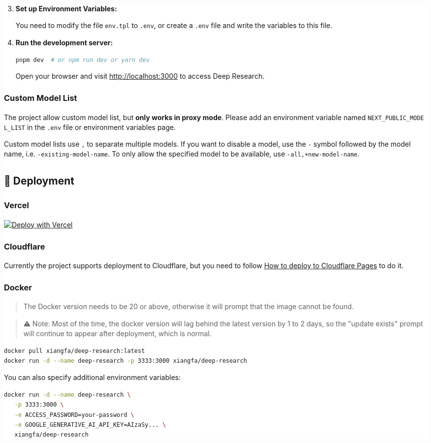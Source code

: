 3. **Set up Environment Variables:**

   You need to modify the file `env.tpl` to `.env`, or create a `.env` file and write the variables to this file.

4. **Run the development server:**

   ```bash
   pnpm dev  # or npm run dev or yarn dev
   ```

   Open your browser and visit [http://localhost:3000](http://localhost:3000) to access Deep Research.

### Custom Model List

The project allow custom model list, but **only works in proxy mode**. Please add an environment variable named `NEXT_PUBLIC_MODEL_LIST` in the `.env` file or environment variables page.

Custom model lists use `,` to separate multiple models. If you want to disable a model, use the `-` symbol followed by the model name, i.e. `-existing-model-name`. To only allow the specified model to be available, use `-all,+new-model-name`.

## 🚢 Deployment

### Vercel

[![Deploy with Vercel](https://vercel.com/button)](https://vercel.com/new/clone?repository-url=https%3A%2F%2Fgithub.com%2Fu14app%2Fdeep-research&project-name=deep-research&repository-name=deep-research)

### Cloudflare

Currently the project supports deployment to Cloudflare, but you need to follow [How to deploy to Cloudflare Pages](./docs/How-to-deploy-to-Cloudflare-Pages.md) to do it.

### Docker

> The Docker version needs to be 20 or above, otherwise it will prompt that the image cannot be found.

> ⚠️ Note: Most of the time, the docker version will lag behind the latest version by 1 to 2 days, so the "update exists" prompt will continue to appear after deployment, which is normal.

```bash
docker pull xiangfa/deep-research:latest
docker run -d --name deep-research -p 3333:3000 xiangfa/deep-research
```

You can also specify additional environment variables:

```bash
docker run -d --name deep-research \
   -p 3333:3000 \
   -e ACCESS_PASSWORD=your-password \
   -e GOOGLE_GENERATIVE_AI_API_KEY=AIzaSy... \
   xiangfa/deep-research
```

